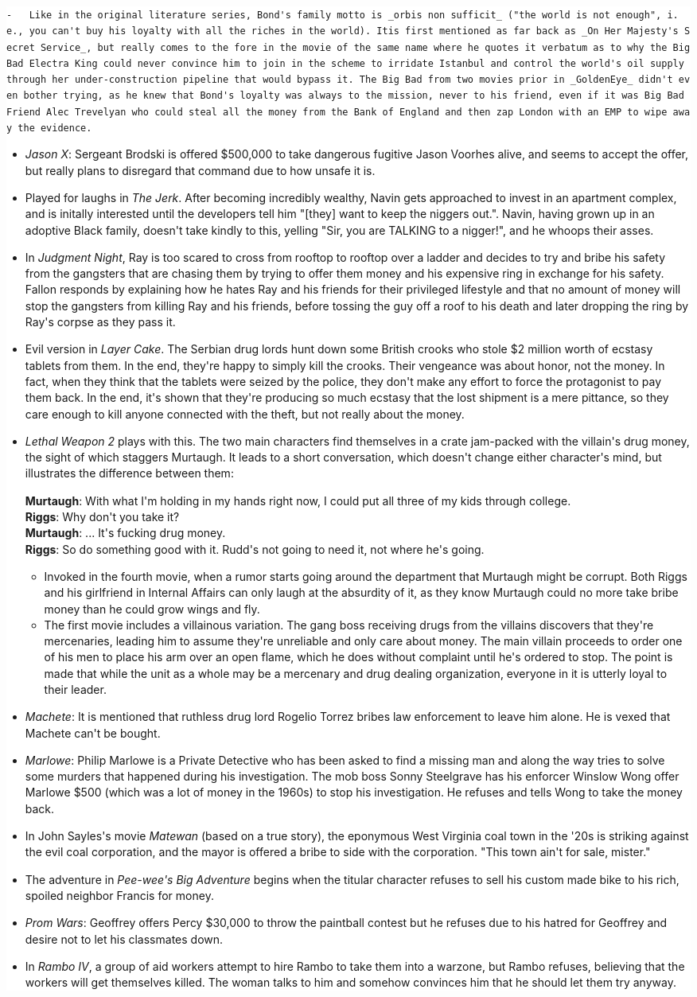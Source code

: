     -   Like in the original literature series, Bond's family motto is _orbis non sufficit_ ("the world is not enough", i.e., you can't buy his loyalty with all the riches in the world). Itis first mentioned as far back as _On Her Majesty's Secret Service_, but really comes to the fore in the movie of the same name where he quotes it verbatum as to why the Big Bad Electra King could never convince him to join in the scheme to irridate Istanbul and control the world's oil supply through her under-construction pipeline that would bypass it. The Big Bad from two movies prior in _GoldenEye_ didn't even bother trying, as he knew that Bond's loyalty was always to the mission, never to his friend, even if it was Big Bad Friend Alec Trevelyan who could steal all the money from the Bank of England and then zap London with an EMP to wipe away the evidence.
-   _Jason X_: Sergeant Brodski is offered $500,000 to take dangerous fugitive Jason Voorhes alive, and seems to accept the offer, but really plans to disregard that command due to how unsafe it is.
-   Played for laughs in _The Jerk_. After becoming incredibly wealthy, Navin gets approached to invest in an apartment complex, and is initally interested until the developers tell him "\[they\] want to keep the niggers out.". Navin, having grown up in an adoptive Black family, doesn't take kindly to this, yelling "Sir, you are TALKING to a nigger!", and he whoops their asses.
-   In _Judgment Night_, Ray is too scared to cross from rooftop to rooftop over a ladder and decides to try and bribe his safety from the gangsters that are chasing them by trying to offer them money and his expensive ring in exchange for his safety. Fallon responds by explaining how he hates Ray and his friends for their privileged lifestyle and that no amount of money will stop the gangsters from killing Ray and his friends, before tossing the guy off a roof to his death and later dropping the ring by Ray's corpse as they pass it.
-   Evil version in _Layer Cake_. The Serbian drug lords hunt down some British crooks who stole $2 million worth of ecstasy tablets from them. In the end, they're happy to simply kill the crooks. Their vengeance was about honor, not the money. In fact, when they think that the tablets were seized by the police, they don't make any effort to force the protagonist to pay them back. In the end, it's shown that they're producing so much ecstasy that the lost shipment is a mere pittance, so they care enough to kill anyone connected with the theft, but not really about the money.
-   _Lethal Weapon 2_ plays with this. The two main characters find themselves in a crate jam-packed with the villain's drug money, the sight of which staggers Murtaugh. It leads to a short conversation, which doesn't change either character's mind, but illustrates the difference between them:
    
    **Murtaugh**: With what I'm holding in my hands right now, I could put all three of my kids through college.  
    **Riggs**: Why don't you take it?  
    **Murtaugh**: ... It's fucking drug money.  
    **Riggs**: So do something good with it. Rudd's not going to need it, not where he's going.
    
    -   Invoked in the fourth movie, when a rumor starts going around the department that Murtaugh might be corrupt. Both Riggs and his girlfriend in Internal Affairs can only laugh at the absurdity of it, as they know Murtaugh could no more take bribe money than he could grow wings and fly.
    -   The first movie includes a villainous variation. The gang boss receiving drugs from the villains discovers that they're mercenaries, leading him to assume they're unreliable and only care about money. The main villain proceeds to order one of his men to place his arm over an open flame, which he does without complaint until he's ordered to stop. The point is made that while the unit as a whole may be a mercenary and drug dealing organization, everyone in it is utterly loyal to their leader.
-   _Machete_: It is mentioned that ruthless drug lord Rogelio Torrez bribes law enforcement to leave him alone. He is vexed that Machete can't be bought.
-   _Marlowe_: Philip Marlowe is a Private Detective who has been asked to find a missing man and along the way tries to solve some murders that happened during his investigation. The mob boss Sonny Steelgrave has his enforcer Winslow Wong offer Marlowe $500 (which was a lot of money in the 1960s) to stop his investigation. He refuses and tells Wong to take the money back.
-   In John Sayles's movie _Matewan_ (based on a true story), the eponymous West Virginia coal town in the '20s is striking against the evil coal corporation, and the mayor is offered a bribe to side with the corporation. "This town ain't for sale, mister."
-   The adventure in _Pee-wee's Big Adventure_ begins when the titular character refuses to sell his custom made bike to his rich, spoiled neighbor Francis for money.
-   _Prom Wars_: Geoffrey offers Percy $30,000 to throw the paintball contest but he refuses due to his hatred for Geoffrey and desire not to let his classmates down.
-   In _Rambo IV_, a group of aid workers attempt to hire Rambo to take them into a warzone, but Rambo refuses, believing that the workers will get themselves killed. The woman talks to him and somehow convinces him that he should let them try anyway.